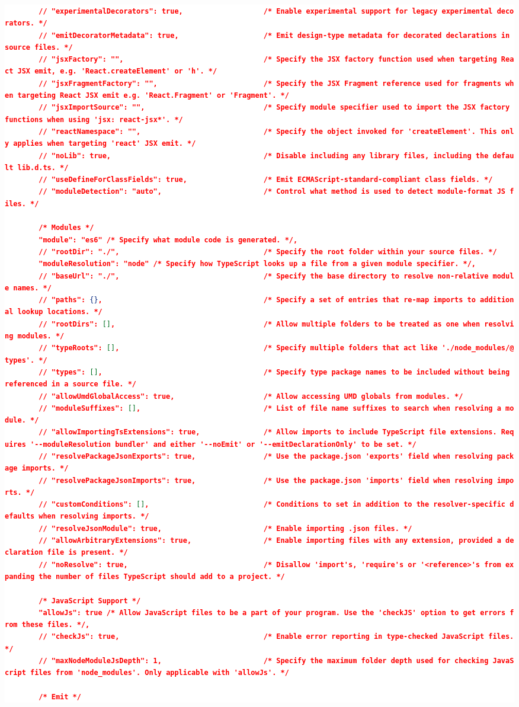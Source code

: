 ````json 
        // "experimentalDecorators": true,                   /* Enable experimental support for legacy experimental decorators. */
        // "emitDecoratorMetadata": true,                    /* Emit design-type metadata for decorated declarations in source files. */
        // "jsxFactory": "",                                 /* Specify the JSX factory function used when targeting React JSX emit, e.g. 'React.createElement' or 'h'. */
        // "jsxFragmentFactory": "",                         /* Specify the JSX Fragment reference used for fragments when targeting React JSX emit e.g. 'React.Fragment' or 'Fragment'. */
        // "jsxImportSource": "",                            /* Specify module specifier used to import the JSX factory functions when using 'jsx: react-jsx*'. */
        // "reactNamespace": "",                             /* Specify the object invoked for 'createElement'. This only applies when targeting 'react' JSX emit. */
        // "noLib": true,                                    /* Disable including any library files, including the default lib.d.ts. */
        // "useDefineForClassFields": true,                  /* Emit ECMAScript-standard-compliant class fields. */
        // "moduleDetection": "auto",                        /* Control what method is used to detect module-format JS files. */

        /* Modules */
        "module": "es6" /* Specify what module code is generated. */,
        // "rootDir": "./",                                  /* Specify the root folder within your source files. */
        "moduleResolution": "node" /* Specify how TypeScript looks up a file from a given module specifier. */,
        // "baseUrl": "./",                                  /* Specify the base directory to resolve non-relative module names. */
        // "paths": {},                                      /* Specify a set of entries that re-map imports to additional lookup locations. */
        // "rootDirs": [],                                   /* Allow multiple folders to be treated as one when resolving modules. */
        // "typeRoots": [],                                  /* Specify multiple folders that act like './node_modules/@types'. */
        // "types": [],                                      /* Specify type package names to be included without being referenced in a source file. */
        // "allowUmdGlobalAccess": true,                     /* Allow accessing UMD globals from modules. */
        // "moduleSuffixes": [],                             /* List of file name suffixes to search when resolving a module. */
        // "allowImportingTsExtensions": true,               /* Allow imports to include TypeScript file extensions. Requires '--moduleResolution bundler' and either '--noEmit' or '--emitDeclarationOnly' to be set. */
        // "resolvePackageJsonExports": true,                /* Use the package.json 'exports' field when resolving package imports. */
        // "resolvePackageJsonImports": true,                /* Use the package.json 'imports' field when resolving imports. */
        // "customConditions": [],                           /* Conditions to set in addition to the resolver-specific defaults when resolving imports. */
        // "resolveJsonModule": true,                        /* Enable importing .json files. */
        // "allowArbitraryExtensions": true,                 /* Enable importing files with any extension, provided a declaration file is present. */
        // "noResolve": true,                                /* Disallow 'import's, 'require's or '<reference>'s from expanding the number of files TypeScript should add to a project. */

        /* JavaScript Support */
        "allowJs": true /* Allow JavaScript files to be a part of your program. Use the 'checkJS' option to get errors from these files. */,
        // "checkJs": true,                                  /* Enable error reporting in type-checked JavaScript files. */
        // "maxNodeModuleJsDepth": 1,                        /* Specify the maximum folder depth used for checking JavaScript files from 'node_modules'. Only applicable with 'allowJs'. */

        /* Emit */
````